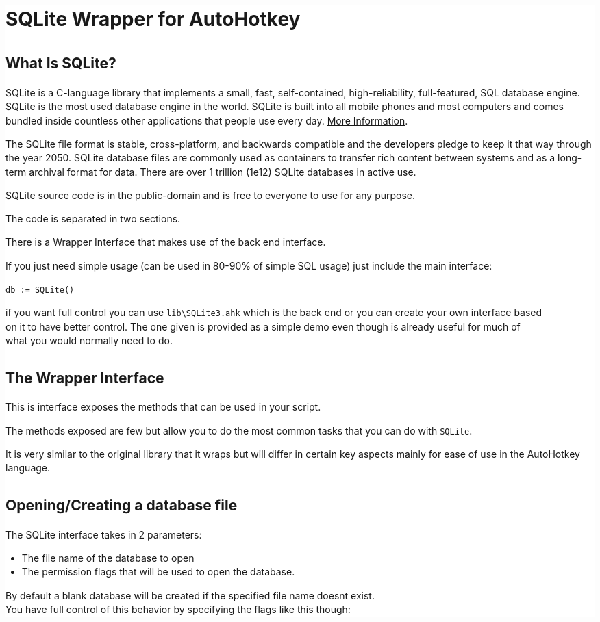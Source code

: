 # SQLite Wrapper for AutoHotkey

## What Is SQLite?

SQLite is a C-language library that implements a small, fast, self-contained, high-reliability, full-featured,
SQL database engine. SQLite is the most used database engine in the world. SQLite is built into all mobile phones
and most computers and comes bundled inside countless other applications that people use every day.
[More Information](https://www.sqlite.org/about.html).

The SQLite file format is stable, cross-platform, and backwards compatible and the developers pledge to keep it that way through the year 2050. SQLite database files are commonly used as containers to transfer rich content between systems and as a long-term archival format for data. There are over 1 trillion (1e12) SQLite databases in active use.

SQLite source code is in the public-domain and is free to everyone to use for any purpose.

The code is separated in two sections.

There is a Wrapper Interface that makes use of the back end interface.

If you just need simple usage (can be used in 80-90% of simple SQL usage) just include the main interface:

```ahk
db := SQLite()
```

if you want full control you can use `lib\SQLite3.ahk` which is the back end or you can create your own interface based\
on it to have better control. The one given is provided as a simple demo even though is already useful for much of\
what you would normally need to do.

## The Wrapper Interface

This is interface exposes the methods that can be used in your script.

The methods exposed are few but allow you to do the most common tasks that you can do with `SQLite`.

It is very similar to the original library that it wraps but will differ in certain key aspects mainly for ease of use in the AutoHotkey language.

## Opening/Creating a database file

The SQLite interface takes in 2 parameters:

- The file name of the database to open
- The permission flags that will be used to open the database.

By default a blank database will be created if the specified file name doesnt exist. \
You have full control of this behavior by specifying the flags like this though:
